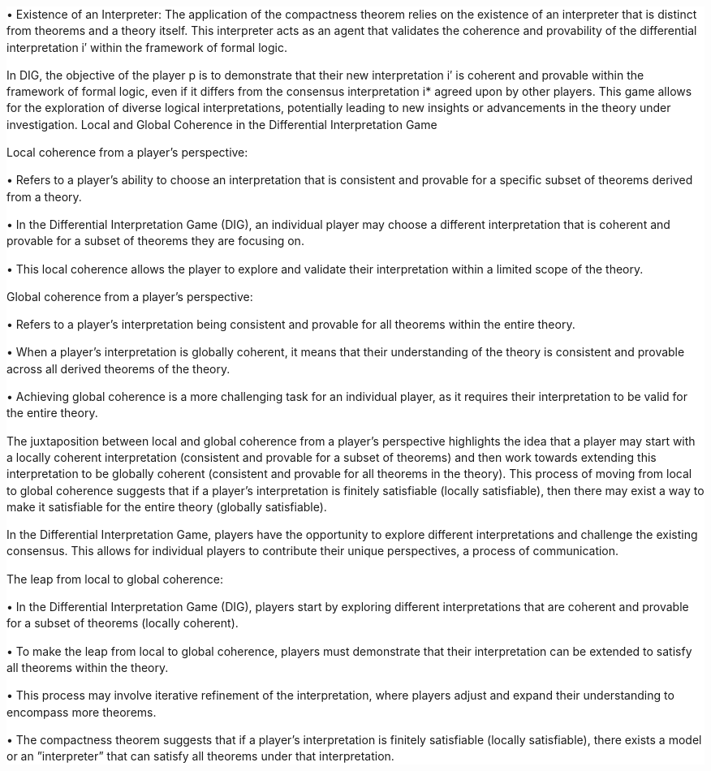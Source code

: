 • Existence of an Interpreter: The application of the compactness theorem relies on the existence of an interpreter that is distinct from theorems and a theory itself. This interpreter acts as an agent that validates the coherence and provability of the differential interpretation i′ within the framework of formal logic.

In DIG, the objective of the player p is to demonstrate that their new interpretation i′ is coherent and provable within the framework of formal logic, even if it differs from the consensus interpretation i* agreed upon by other players. This game allows for the exploration of diverse logical interpretations, potentially leading to new insights or advancements in the theory under investigation.
Local and Global Coherence in the Differential Interpretation Game

Local coherence from a player’s perspective:

• Refers to a player’s ability to choose an interpretation that is consistent and provable for a specific subset of theorems derived from a theory.

• In the Differential Interpretation Game (DIG), an individual player may choose a different interpretation that is coherent and provable for a subset of theorems they are focusing on.

• This local coherence allows the player to explore and validate their interpretation within a limited scope of the theory.

Global coherence from a player’s perspective:

• Refers to a player’s interpretation being consistent and provable for all theorems within the entire theory.

• When a player’s interpretation is globally coherent, it means that their understanding of the theory is consistent and provable across all derived theorems of the theory.

• Achieving global coherence is a more challenging task for an individual player, as it requires their interpretation to be valid for the entire theory.

The juxtaposition between local and global coherence from a player’s perspective highlights the idea that a player may start with a locally coherent interpretation (consistent and provable for a subset of theorems) and then work towards extending this interpretation to be globally coherent (consistent and provable for all theorems in the theory). This process of moving from local to global coherence suggests that if a player’s interpretation is finitely satisfiable (locally satisfiable), then there may exist a way to make it satisfiable for the entire theory (globally satisfiable).

In the Differential Interpretation Game, players have the opportunity to explore different interpretations and challenge the existing consensus. This allows for individual players to contribute their unique perspectives, a process of communication.

The leap from local to global coherence:

• In the Differential Interpretation Game (DIG), players start by exploring different interpretations that are coherent and provable for a subset of theorems (locally coherent).

• To make the leap from local to global coherence, players must demonstrate that their interpretation can be extended to satisfy all theorems within the theory.

• This process may involve iterative refinement of the interpretation, where players adjust and expand their understanding to encompass more theorems.

• The compactness theorem suggests that if a player’s interpretation is finitely satisfiable (locally satisfiable), there exists a model or an ”interpreter” that can satisfy all theorems under that interpretation.
